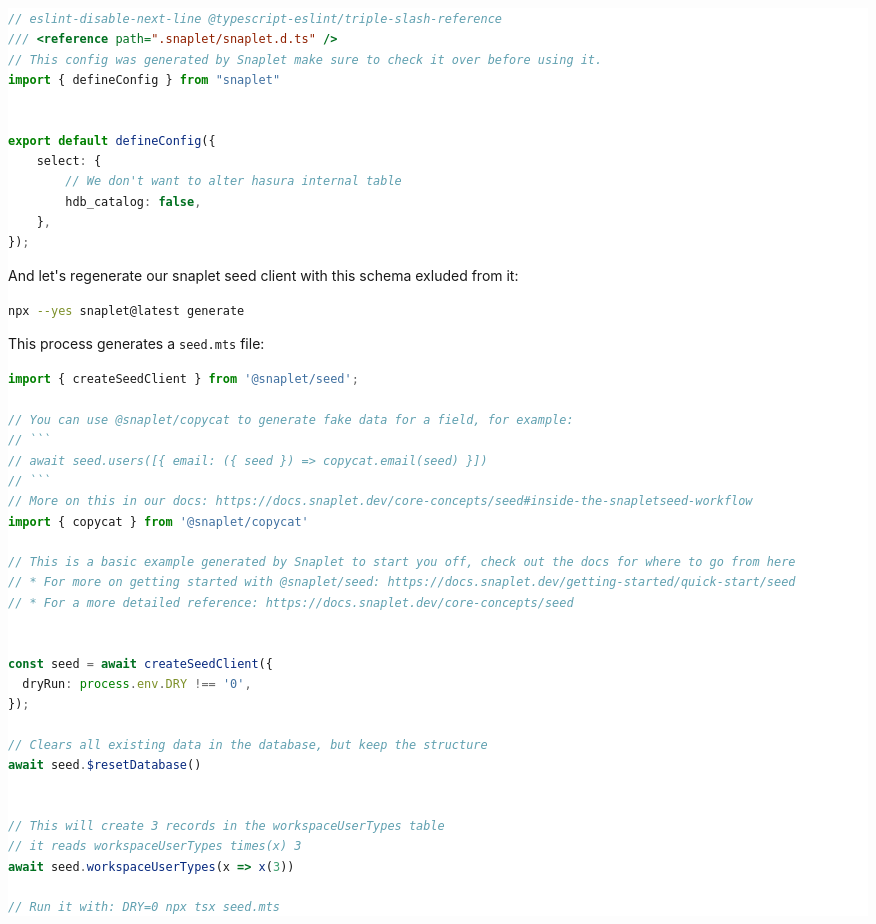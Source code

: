 ```ts
// eslint-disable-next-line @typescript-eslint/triple-slash-reference
/// <reference path=".snaplet/snaplet.d.ts" />
// This config was generated by Snaplet make sure to check it over before using it.
import { defineConfig } from "snaplet"


export default defineConfig({
    select: {
        // We don't want to alter hasura internal table
        hdb_catalog: false,
    },
});
```

And let's regenerate our snaplet seed client with this schema exluded from it:

```bash
npx --yes snaplet@latest generate
```

This process generates a `seed.mts` file:

```ts
import { createSeedClient } from '@snaplet/seed';

// You can use @snaplet/copycat to generate fake data for a field, for example:
// ```
// await seed.users([{ email: ({ seed }) => copycat.email(seed) }])
// ```
// More on this in our docs: https://docs.snaplet.dev/core-concepts/seed#inside-the-snapletseed-workflow
import { copycat } from '@snaplet/copycat'

// This is a basic example generated by Snaplet to start you off, check out the docs for where to go from here
// * For more on getting started with @snaplet/seed: https://docs.snaplet.dev/getting-started/quick-start/seed
// * For a more detailed reference: https://docs.snaplet.dev/core-concepts/seed


const seed = await createSeedClient({
  dryRun: process.env.DRY !== '0',
});

// Clears all existing data in the database, but keep the structure
await seed.$resetDatabase()


// This will create 3 records in the workspaceUserTypes table
// it reads workspaceUserTypes times(x) 3
await seed.workspaceUserTypes(x => x(3))

// Run it with: DRY=0 npx tsx seed.mts
```
